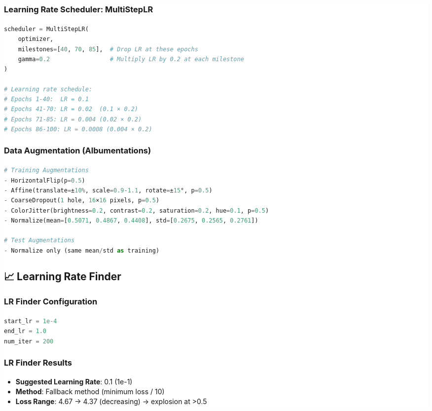 ### Learning Rate Scheduler: MultiStepLR
```python
scheduler = MultiStepLR(
    optimizer,
    milestones=[40, 70, 85],  # Drop LR at these epochs
    gamma=0.2                 # Multiply LR by 0.2 at each milestone
)

# Learning rate schedule:
# Epochs 1-40:  LR = 0.1
# Epochs 41-70: LR = 0.02  (0.1 × 0.2)
# Epochs 71-85: LR = 0.004 (0.02 × 0.2)
# Epochs 86-100: LR = 0.0008 (0.004 × 0.2)
```

### Data Augmentation (Albumentations)
```python
# Training Augmentations
- HorizontalFlip(p=0.5)
- Affine(translate=±10%, scale=0.9-1.1, rotate=±15°, p=0.5)
- CoarseDropout(1 hole, 16×16 pixels, p=0.5)
- ColorJitter(brightness=0.2, contrast=0.2, saturation=0.2, hue=0.1, p=0.5)
- Normalize(mean=[0.5071, 0.4867, 0.4408], std=[0.2675, 0.2565, 0.2761])

# Test Augmentations
- Normalize only (same mean/std as training)
```

## 📈 Learning Rate Finder

### LR Finder Configuration
```python
start_lr = 1e-4
end_lr = 1.0
num_iter = 200
```

### LR Finder Results
- **Suggested Learning Rate**: 0.1 (1e-1)
- **Method**: Fallback method (minimum loss / 10)
- **Loss Range**: 4.67 → 4.37 (decreasing) → explosion at >0.5
